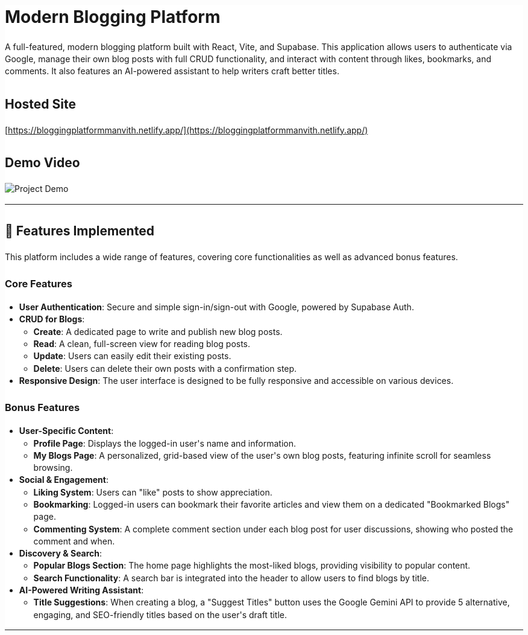 # Modern Blogging Platform

A full-featured, modern blogging platform built with React, Vite, and Supabase. This application allows users to authenticate via Google, manage their own blog posts with full CRUD functionality, and interact with content through likes, bookmarks, and comments. It also features an AI-powered assistant to help writers craft better titles.

## Hosted Site
[https://bloggingplatformmanvith.netlify.app/](https://bloggingplatformmanvith.netlify.app/)

## Demo Video
![Project Demo](video.gif)
















---

## 🌟 Features Implemented

This platform includes a wide range of features, covering core functionalities as well as advanced bonus features.

### Core Features
- **User Authentication**: Secure and simple sign-in/sign-out with Google, powered by Supabase Auth.
- **CRUD for Blogs**:
  - **Create**: A dedicated page to write and publish new blog posts.
  - **Read**: A clean, full-screen view for reading blog posts.
  - **Update**: Users can easily edit their existing posts.
  - **Delete**: Users can delete their own posts with a confirmation step.
- **Responsive Design**: The user interface is designed to be fully responsive and accessible on various devices.

### Bonus Features
- **User-Specific Content**:
  - **Profile Page**: Displays the logged-in user's name and information.
  - **My Blogs Page**: A personalized, grid-based view of the user's own blog posts, featuring infinite scroll for seamless browsing.
- **Social & Engagement**:
  - **Liking System**: Users can "like" posts to show appreciation.
  - **Bookmarking**: Logged-in users can bookmark their favorite articles and view them on a dedicated "Bookmarked Blogs" page.
  - **Commenting System**: A complete comment section under each blog post for user discussions, showing who posted the comment and when.
- **Discovery & Search**:
  - **Popular Blogs Section**: The home page highlights the most-liked blogs, providing visibility to popular content.
  - **Search Functionality**: A search bar is integrated into the header to allow users to find blogs by title.
- **AI-Powered Writing Assistant**:
  - **Title Suggestions**: When creating a blog, a "Suggest Titles" button uses the Google Gemini API to provide 5 alternative, engaging, and SEO-friendly titles based on the user's draft title.

---